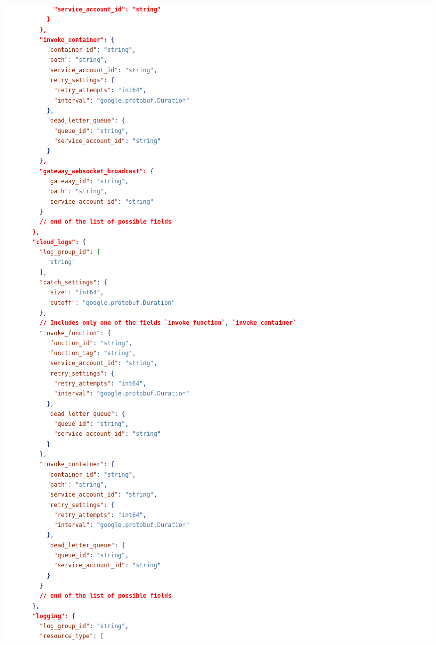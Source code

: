```json
              "service_account_id": "string"
            }
          },
          "invoke_container": {
            "container_id": "string",
            "path": "string",
            "service_account_id": "string",
            "retry_settings": {
              "retry_attempts": "int64",
              "interval": "google.protobuf.Duration"
            },
            "dead_letter_queue": {
              "queue_id": "string",
              "service_account_id": "string"
            }
          },
          "gateway_websocket_broadcast": {
            "gateway_id": "string",
            "path": "string",
            "service_account_id": "string"
          }
          // end of the list of possible fields
        },
        "cloud_logs": {
          "log_group_id": [
            "string"
          ],
          "batch_settings": {
            "size": "int64",
            "cutoff": "google.protobuf.Duration"
          },
          // Includes only one of the fields `invoke_function`, `invoke_container`
          "invoke_function": {
            "function_id": "string",
            "function_tag": "string",
            "service_account_id": "string",
            "retry_settings": {
              "retry_attempts": "int64",
              "interval": "google.protobuf.Duration"
            },
            "dead_letter_queue": {
              "queue_id": "string",
              "service_account_id": "string"
            }
          },
          "invoke_container": {
            "container_id": "string",
            "path": "string",
            "service_account_id": "string",
            "retry_settings": {
              "retry_attempts": "int64",
              "interval": "google.protobuf.Duration"
            },
            "dead_letter_queue": {
              "queue_id": "string",
              "service_account_id": "string"
            }
          }
          // end of the list of possible fields
        },
        "logging": {
          "log_group_id": "string",
          "resource_type": [
```